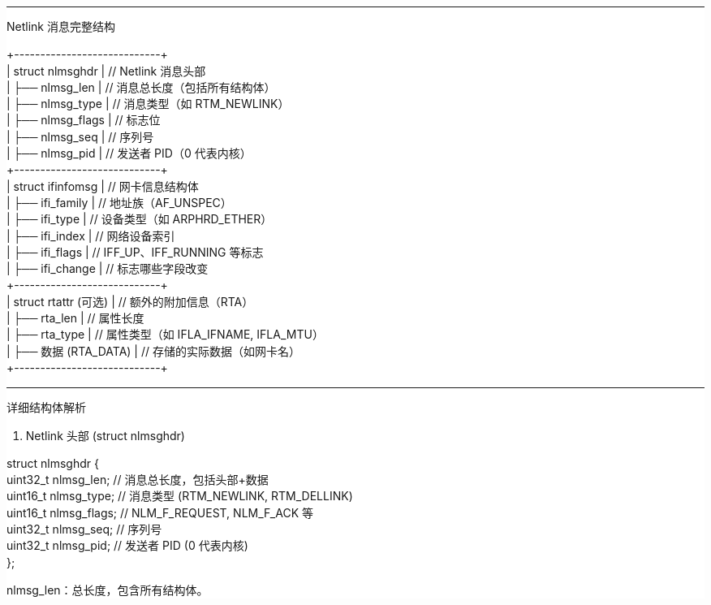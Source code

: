 

---

Netlink 消息完整结构

+----------------------------+  
| struct nlmsghdr            |  // Netlink 消息头部  
|   ├── nlmsg_len            |  // 消息总长度（包括所有结构体）  
|   ├── nlmsg_type           |  // 消息类型（如 RTM_NEWLINK）  
|   ├── nlmsg_flags          |  // 标志位  
|   ├── nlmsg_seq            |  // 序列号  
|   ├── nlmsg_pid            |  // 发送者 PID（0 代表内核）  
+----------------------------+  
| struct ifinfomsg           |  // 网卡信息结构体  
|   ├── ifi_family           |  // 地址族（AF_UNSPEC）  
|   ├── ifi_type             |  // 设备类型（如 ARPHRD_ETHER）  
|   ├── ifi_index            |  // 网络设备索引  
|   ├── ifi_flags            |  // IFF_UP、IFF_RUNNING 等标志  
|   ├── ifi_change           |  // 标志哪些字段改变  
+----------------------------+  
| struct rtattr (可选)       |  // 额外的附加信息（RTA）  
|   ├── rta_len              |  // 属性长度  
|   ├── rta_type             |  // 属性类型（如 IFLA_IFNAME, IFLA_MTU）  
|   ├── 数据 (RTA_DATA)      |  // 存储的实际数据（如网卡名）  
+----------------------------+



---

详细结构体解析

1. Netlink 头部 (struct nlmsghdr)

struct nlmsghdr {  
    uint32_t nlmsg_len;   // 消息总长度，包括头部+数据  
    uint16_t nlmsg_type;  // 消息类型 (RTM_NEWLINK, RTM_DELLINK)  
    uint16_t nlmsg_flags; // NLM_F_REQUEST, NLM_F_ACK 等  
    uint32_t nlmsg_seq;   // 序列号  
    uint32_t nlmsg_pid;   // 发送者 PID (0 代表内核)  
};

nlmsg_len：总长度，包含所有结构体。
